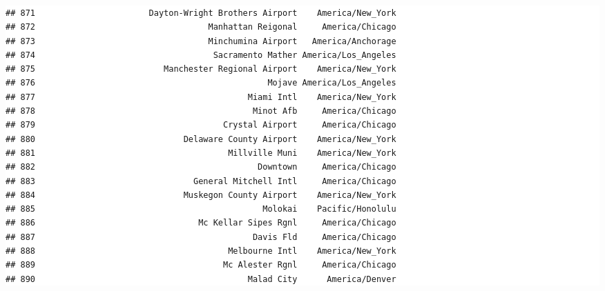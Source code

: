     ## 871                       Dayton-Wright Brothers Airport    America/New_York
    ## 872                                   Manhattan Reigonal     America/Chicago
    ## 873                                   Minchumina Airport   America/Anchorage
    ## 874                                    Sacramento Mather America/Los_Angeles
    ## 875                          Manchester Regional Airport    America/New_York
    ## 876                                               Mojave America/Los_Angeles
    ## 877                                           Miami Intl    America/New_York
    ## 878                                            Minot Afb     America/Chicago
    ## 879                                      Crystal Airport     America/Chicago
    ## 880                              Delaware County Airport    America/New_York
    ## 881                                       Millville Muni    America/New_York
    ## 882                                             Downtown     America/Chicago
    ## 883                                General Mitchell Intl     America/Chicago
    ## 884                              Muskegon County Airport    America/New_York
    ## 885                                              Molokai    Pacific/Honolulu
    ## 886                                 Mc Kellar Sipes Rgnl     America/Chicago
    ## 887                                            Davis Fld     America/Chicago
    ## 888                                       Melbourne Intl    America/New_York
    ## 889                                      Mc Alester Rgnl     America/Chicago
    ## 890                                           Malad City      America/Denver